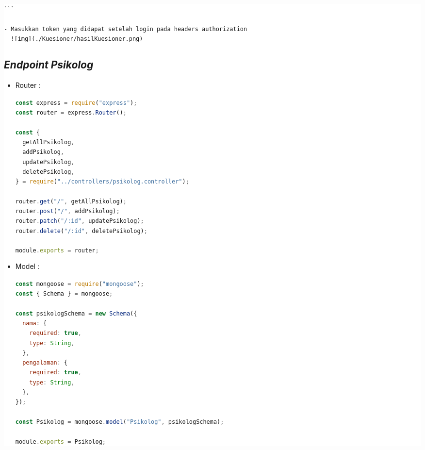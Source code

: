     ```

    - Masukkan token yang didapat setelah login pada headers authorization
      ![img](./Kuesioner/hasilKuesioner.png)

## _Endpoint Psikolog_

- Router :

  ```js
  const express = require("express");
  const router = express.Router();

  const {
    getAllPsikolog,
    addPsikolog,
    updatePsikolog,
    deletePsikolog,
  } = require("../controllers/psikolog.controller");

  router.get("/", getAllPsikolog);
  router.post("/", addPsikolog);
  router.patch("/:id", updatePsikolog);
  router.delete("/:id", deletePsikolog);

  module.exports = router;
  ```

- Model :

  ```js
  const mongoose = require("mongoose");
  const { Schema } = mongoose;

  const psikologSchema = new Schema({
    nama: {
      required: true,
      type: String,
    },
    pengalaman: {
      required: true,
      type: String,
    },
  });

  const Psikolog = mongoose.model("Psikolog", psikologSchema);

  module.exports = Psikolog;
  ```
